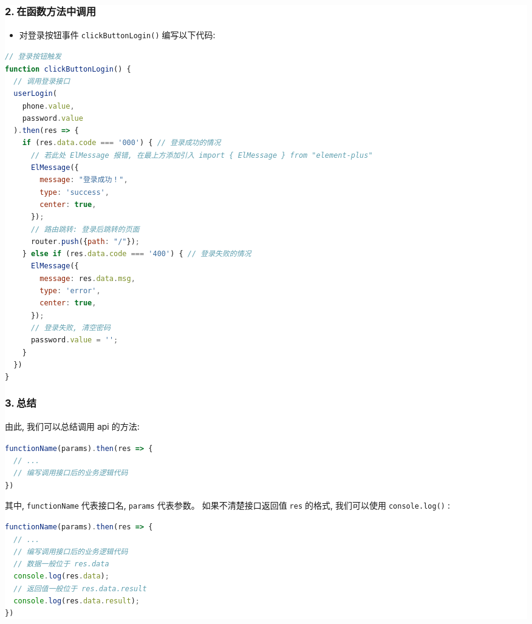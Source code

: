 ### 2. 在函数方法中调用
- 对登录按钮事件 `clickButtonLogin()` 编写以下代码:
```js
// 登录按钮触发
function clickButtonLogin() {
  // 调用登录接口
  userLogin(
    phone.value,
    password.value
  ).then(res => {
    if (res.data.code === '000') { // 登录成功的情况
      // 若此处 ElMessage 报错, 在最上方添加引入 import { ElMessage } from "element-plus"
      ElMessage({
        message: "登录成功！",
        type: 'success',
        center: true,
      });
      // 路由跳转: 登录后跳转的页面
      router.push({path: "/"});
    } else if (res.data.code === '400') { // 登录失败的情况
      ElMessage({
        message: res.data.msg,
        type: 'error',
        center: true,
      });
      // 登录失败, 清空密码
      password.value = '';
    }
  })
}
```

### 3. 总结
由此, 我们可以总结调用 api 的方法:
```js
functionName(params).then(res => {
  // ...
  // 编写调用接口后的业务逻辑代码
})
```
其中, `functionName` 代表接口名, `params` 代表参数。
如果不清楚接口返回值 `res` 的格式, 我们可以使用 `console.log()` :
```js
functionName(params).then(res => {
  // ...
  // 编写调用接口后的业务逻辑代码
  // 数据一般位于 res.data
  console.log(res.data);
  // 返回值一般位于 res.data.result
  console.log(res.data.result);
})
```

